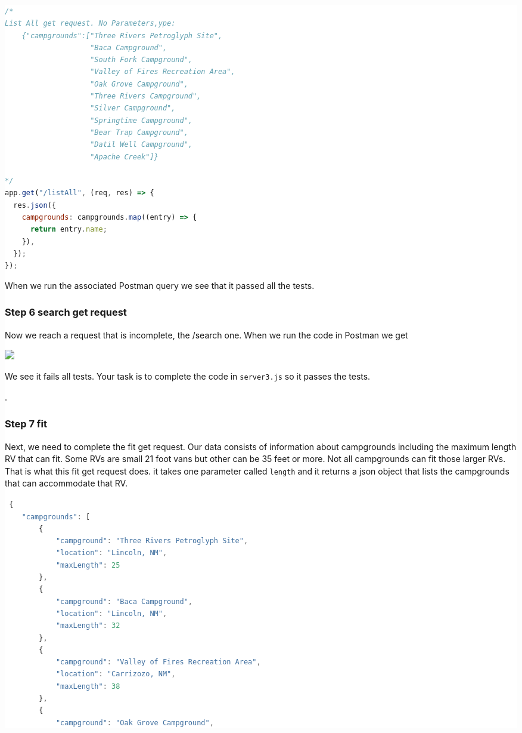 ```javascript
/*
List All get request. No Parameters,ype:   
    {"campgrounds":["Three Rivers Petroglyph Site",
                    "Baca Campground",
                    "South Fork Campground",
                    "Valley of Fires Recreation Area",
                    "Oak Grove Campground",
                    "Three Rivers Campground",
                    "Silver Campground",
                    "Springtime Campground",
                    "Bear Trap Campground",
                    "Datil Well Campground",
                    "Apache Creek"]}

*/
app.get("/listAll", (req, res) => {
  res.json({
    campgrounds: campgrounds.map((entry) => {
      return entry.name;
    }),
  });
});
```

When we run the associated Postman query we see that it passed all the tests.

### Step 6 search get request

Now we reach a request that is incomplete, the /search one. When we run the code in Postman we get

![](../../jumpstart/pics/postman88.png)

We see it fails all tests. Your task is to complete the code in `server3.js` so it passes the tests.

.

### Step 7 fit

Next, we need to complete the fit get request. Our data consists of information about campgrounds including the maximum length RV that can fit. Some RVs are small 21 foot vans but other can be 35 feet or more. Not all campgrounds can fit those larger RVs. That is what this fit get request does. it takes one parameter called `length` and it returns a json object that lists the campgrounds that can accommodate that RV.

```javascript
 {
    "campgrounds": [
        {
            "campground": "Three Rivers Petroglyph Site",
            "location": "Lincoln, NM",
            "maxLength": 25
        },
        {
            "campground": "Baca Campground",
            "location": "Lincoln, NM",
            "maxLength": 32
        },
        {
            "campground": "Valley of Fires Recreation Area",
            "location": "Carrizozo, NM",
            "maxLength": 38
        },
        {
            "campground": "Oak Grove Campground",
```